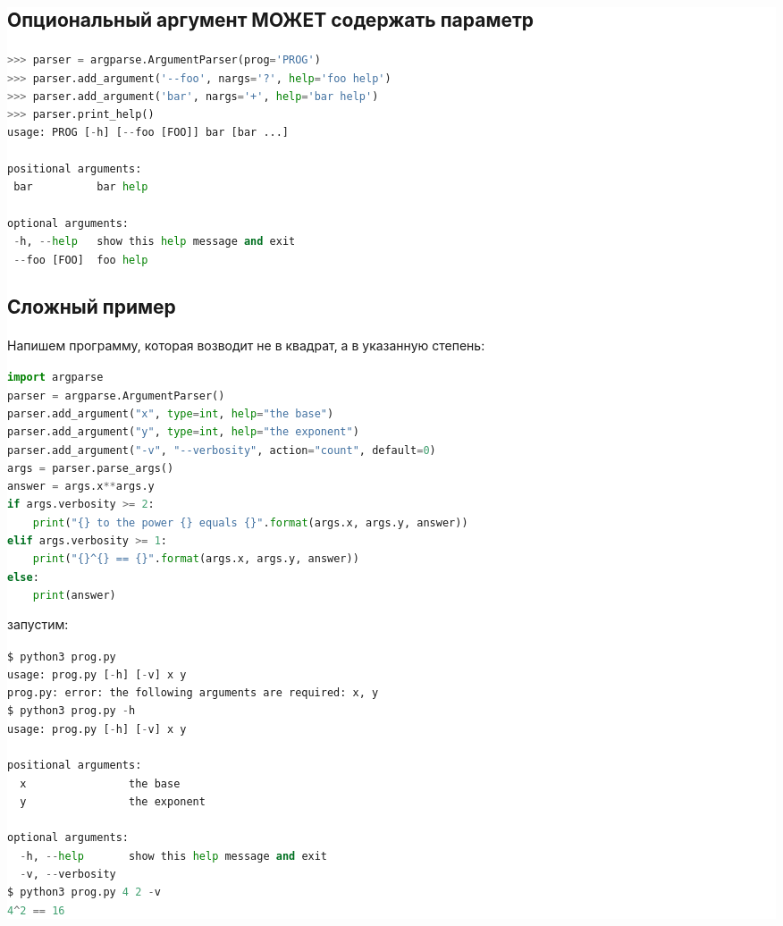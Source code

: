 ## Опциональный аргумент МОЖЕТ содержать параметр

```python
>>> parser = argparse.ArgumentParser(prog='PROG')
>>> parser.add_argument('--foo', nargs='?', help='foo help')
>>> parser.add_argument('bar', nargs='+', help='bar help')
>>> parser.print_help()
usage: PROG [-h] [--foo [FOO]] bar [bar ...]

positional arguments:
 bar          bar help

optional arguments:
 -h, --help   show this help message and exit
 --foo [FOO]  foo help
```

## Сложный пример

Напишем программу, которая возводит не в квадрат, а в указанную степень:

```python
import argparse
parser = argparse.ArgumentParser()
parser.add_argument("x", type=int, help="the base")
parser.add_argument("y", type=int, help="the exponent")
parser.add_argument("-v", "--verbosity", action="count", default=0)
args = parser.parse_args()
answer = args.x**args.y
if args.verbosity >= 2:
    print("{} to the power {} equals {}".format(args.x, args.y, answer))
elif args.verbosity >= 1:
    print("{}^{} == {}".format(args.x, args.y, answer))
else:
    print(answer)
```
запустим:
```python
$ python3 prog.py
usage: prog.py [-h] [-v] x y
prog.py: error: the following arguments are required: x, y
$ python3 prog.py -h
usage: prog.py [-h] [-v] x y

positional arguments:
  x                the base
  y                the exponent

optional arguments:
  -h, --help       show this help message and exit
  -v, --verbosity
$ python3 prog.py 4 2 -v
4^2 == 16
```
